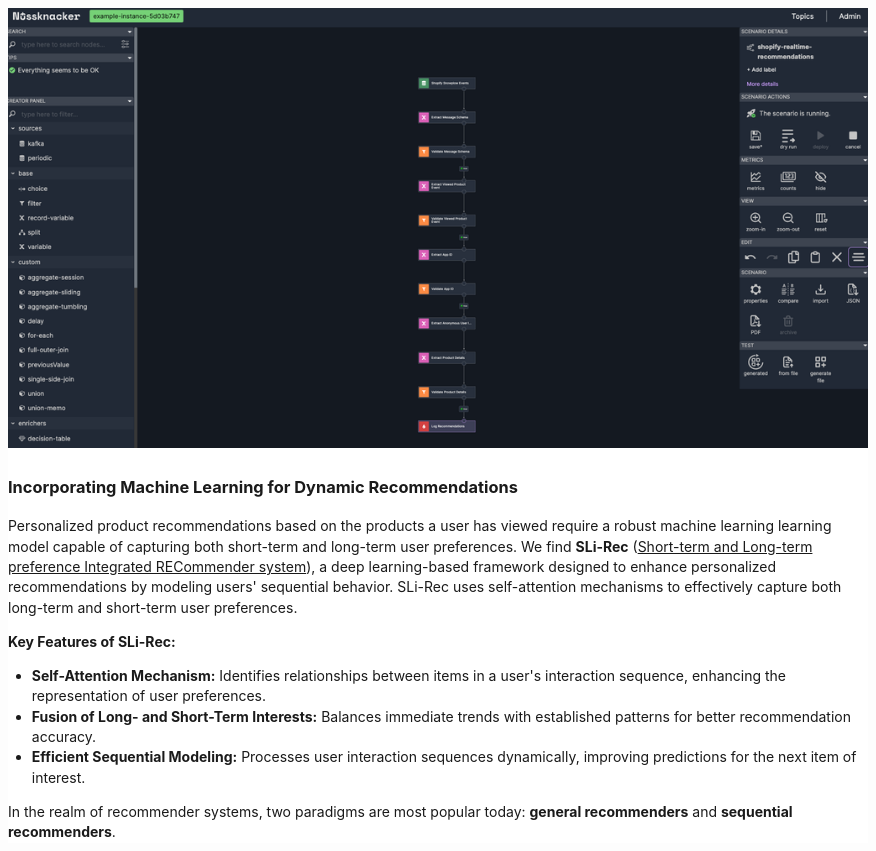 ![Nussknacker scenario - sink modifications](./img/clickstream-processing-section-scenario.png)

### Incorporating Machine Learning for Dynamic Recommendations

Personalized product recommendations based on the products a user has viewed require a robust machine learning learning
model capable of capturing both short-term and long-term user preferences. We find **SLi-Rec**
([Short-term and Long-term preference Integrated RECommender system](https://www.microsoft.com/en-us/research/uploads/prod/2019/07/IJCAI19-ready_v1.pdf)),
a deep learning-based framework designed to enhance personalized recommendations by modeling users' sequential behavior.
SLi-Rec uses self-attention mechanisms to effectively capture both long-term and short-term user preferences.

**Key Features of SLi-Rec:**

- **Self-Attention Mechanism:** Identifies relationships between items in a user's interaction sequence, enhancing the
  representation of user preferences.
- **Fusion of Long- and Short-Term Interests:** Balances immediate trends with established patterns for better
  recommendation accuracy.
- **Efficient Sequential Modeling:** Processes user interaction sequences dynamically, improving predictions for the
  next item of interest.

In the realm of recommender systems, two paradigms are most popular today: **general recommenders** and **sequential
recommenders**.
